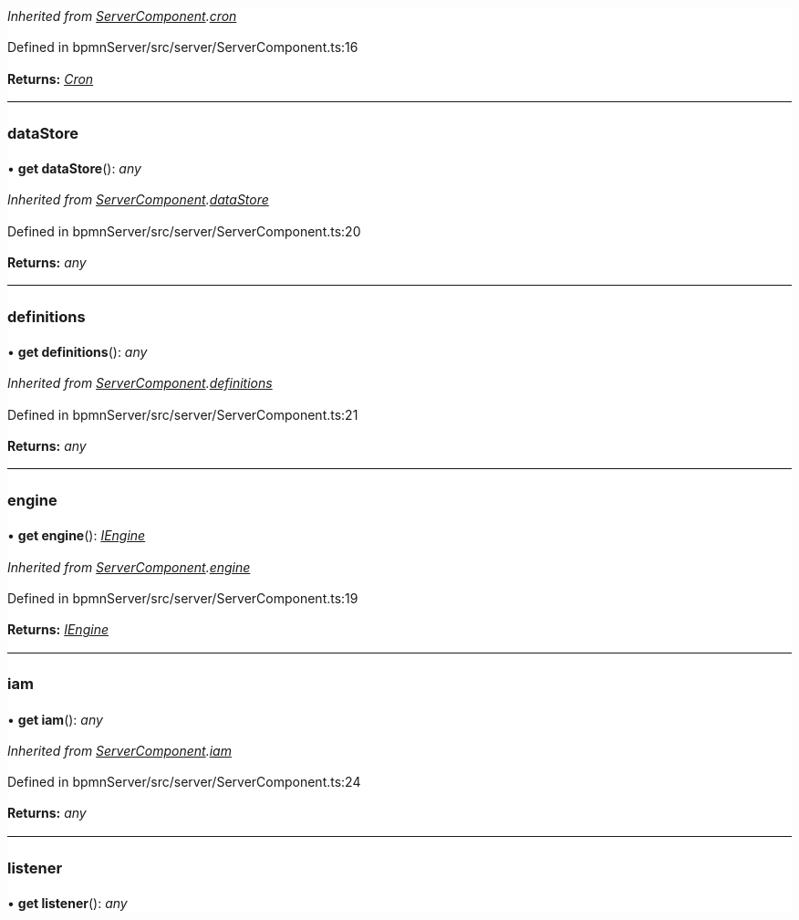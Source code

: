 *Inherited from [ServerComponent](servercomponent.md).[cron](servercomponent.md#cron)*

Defined in bpmnServer/src/server/ServerComponent.ts:16

**Returns:** *[Cron](cron.md)*

___

###  dataStore

• **get dataStore**(): *any*

*Inherited from [ServerComponent](servercomponent.md).[dataStore](servercomponent.md#datastore)*

Defined in bpmnServer/src/server/ServerComponent.ts:20

**Returns:** *any*

___

###  definitions

• **get definitions**(): *any*

*Inherited from [ServerComponent](servercomponent.md).[definitions](servercomponent.md#definitions)*

Defined in bpmnServer/src/server/ServerComponent.ts:21

**Returns:** *any*

___

###  engine

• **get engine**(): *[IEngine](../interfaces/iengine.md)*

*Inherited from [ServerComponent](servercomponent.md).[engine](servercomponent.md#engine)*

Defined in bpmnServer/src/server/ServerComponent.ts:19

**Returns:** *[IEngine](../interfaces/iengine.md)*

___

###  iam

• **get iam**(): *any*

*Inherited from [ServerComponent](servercomponent.md).[iam](servercomponent.md#iam)*

Defined in bpmnServer/src/server/ServerComponent.ts:24

**Returns:** *any*

___

###  listener

• **get listener**(): *any*
